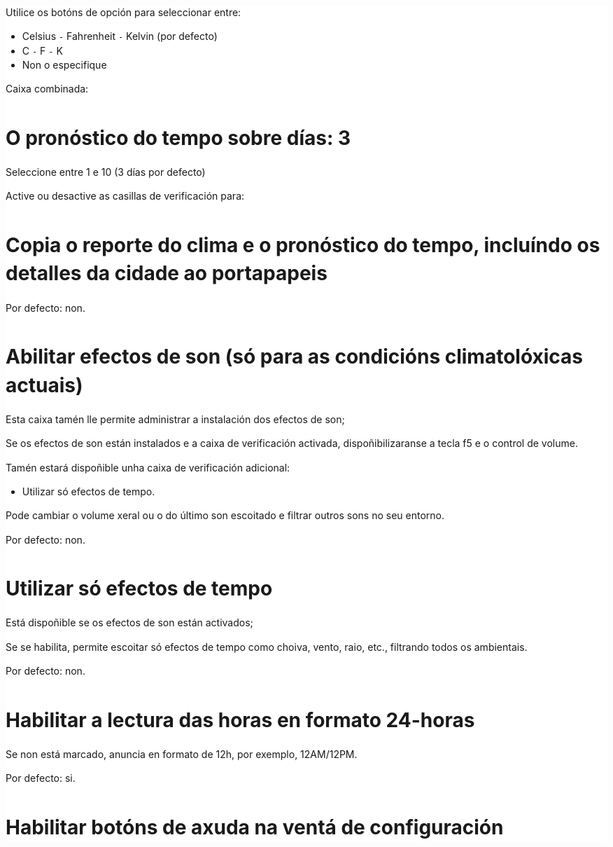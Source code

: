 Utilice os botóns de opción para seleccionar entre:

* Celsius `-` Fahrenheit `-` Kelvin (por defecto)
* C `-` F `-` K
* Non o especifique

Caixa combinada:

# O pronóstico do tempo sobre días: 3 #

Seleccione entre 1 e 10 (3 días por defecto)

Active ou desactive as casillas de verificación para:

# Copia o reporte do clima e o pronóstico do tempo, incluíndo os detalles da cidade ao portapapeis #

Por defecto: non.

# Abilitar efectos de son (só para as condicións climatolóxicas actuais) #

Esta caixa tamén lle permite administrar a instalación dos efectos de son;

Se os efectos de son están instalados e a caixa de verificación activada,
dispoñibilizaranse a tecla f5 e o control de volume.

Tamén estará dispoñible unha caixa de verificación adicional:

* Utilizar só efectos de tempo.

Pode cambiar o volume xeral ou o do último son escoitado e filtrar outros
sons no seu entorno.

Por defecto: non.

# Utilizar só efectos de tempo #

Está dispoñible se os efectos de son están activados;

Se se habilita, permite escoitar só efectos de tempo como choiva, vento,
raio, etc., filtrando todos os ambientais.

Por defecto: non.

# Habilitar a lectura das horas en formato 24-horas #

Se non está marcado, anuncia en formato de 12h, por exemplo, 12AM/12PM.

Por defecto: si.

# Habilitar botóns de axuda na ventá de configuración #
